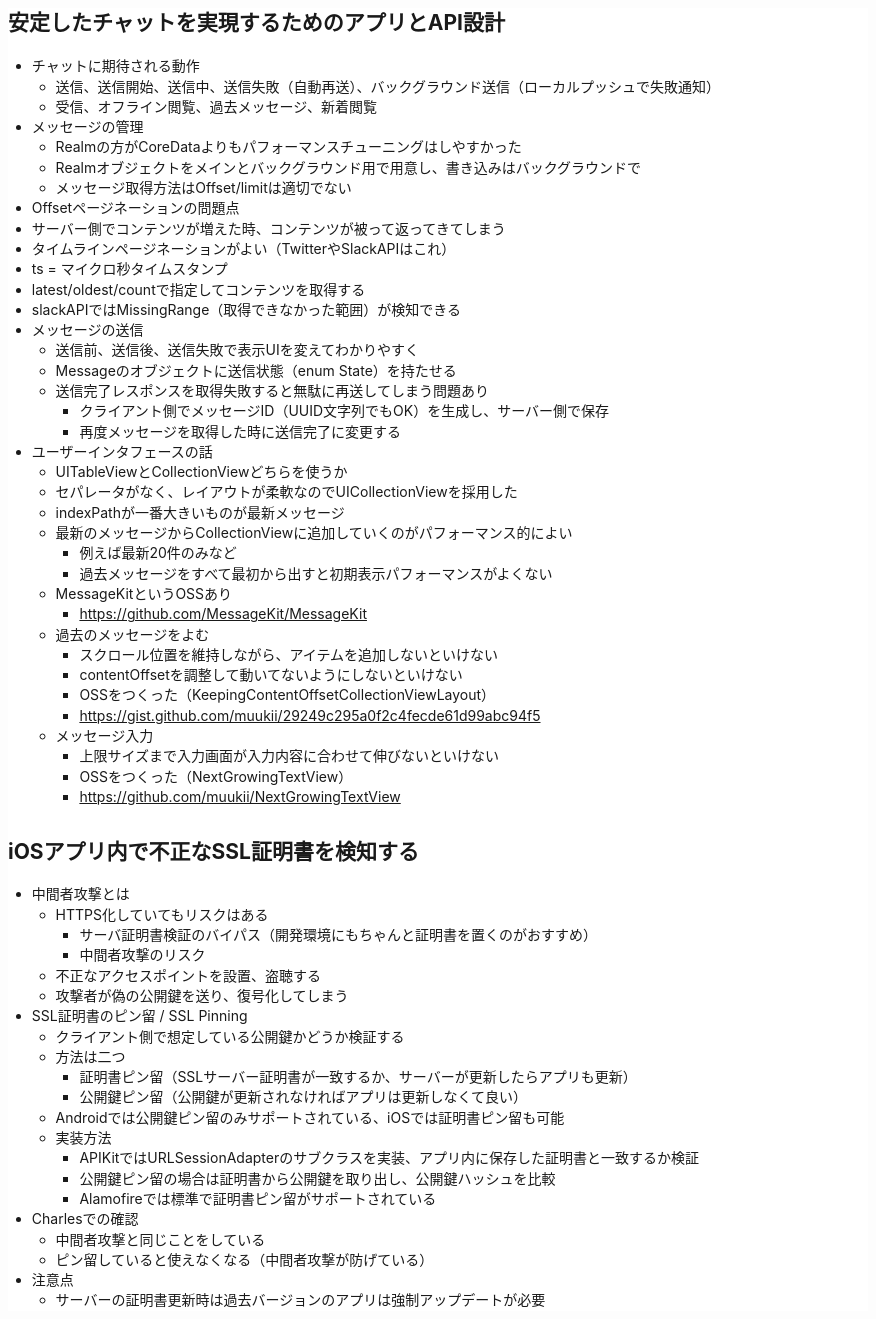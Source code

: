 ## 安定したチャットを実現するためのアプリとAPI設計

 - チャットに期待される動作
   - 送信、送信開始、送信中、送信失敗（自動再送）、バックグラウンド送信（ローカルプッシュで失敗通知）
   - 受信、オフライン閲覧、過去メッセージ、新着閲覧
 - メッセージの管理
   - Realmの方がCoreDataよりもパフォーマンスチューニングはしやすかった
   - Realmオブジェクトをメインとバックグラウンド用で用意し、書き込みはバックグラウンドで
   - メッセージ取得方法はOffset/limitは適切でない
 -  Offsetページネーションの問題点
   - サーバー側でコンテンツが増えた時、コンテンツが被って返ってきてしまう
   - タイムラインページネーションがよい（TwitterやSlackAPIはこれ）
   - ts = マイクロ秒タイムスタンプ
   - latest/oldest/countで指定してコンテンツを取得する
   - slackAPIではMissingRange（取得できなかった範囲）が検知できる
 - メッセージの送信
   - 送信前、送信後、送信失敗で表示UIを変えてわかりやすく
   - Messageのオブジェクトに送信状態（enum State）を持たせる
   - 送信完了レスポンスを取得失敗すると無駄に再送してしまう問題あり
     - クライアント側でメッセージID（UUID文字列でもOK）を生成し、サーバー側で保存
     - 再度メッセージを取得した時に送信完了に変更する
 - ユーザーインタフェースの話
   - UITableViewとCollectionViewどちらを使うか
   - セパレータがなく、レイアウトが柔軟なのでUICollectionViewを採用した
   - indexPathが一番大きいものが最新メッセージ
   - 最新のメッセージからCollectionViewに追加していくのがパフォーマンス的によい  
     - 例えば最新20件のみなど
     - 過去メッセージをすべて最初から出すと初期表示パフォーマンスがよくない
   - MessageKitというOSSあり
     - https://github.com/MessageKit/MessageKit
   - 過去のメッセージをよむ
     - スクロール位置を維持しながら、アイテムを追加しないといけない
     - contentOffsetを調整して動いてないようにしないといけない
     - OSSをつくった（KeepingContentOffsetCollectionViewLayout）
     - https://gist.github.com/muukii/29249c295a0f2c4fecde61d99abc94f5
   - メッセージ入力
     - 上限サイズまで入力画面が入力内容に合わせて伸びないといけない
     - OSSをつくった（NextGrowingTextView）
     - https://github.com/muukii/NextGrowingTextView

## iOSアプリ内で不正なSSL証明書を検知する

 - 中間者攻撃とは
   - HTTPS化していてもリスクはある
     - サーバ証明書検証のバイパス（開発環境にもちゃんと証明書を置くのがおすすめ）
     - 中間者攻撃のリスク
   - 不正なアクセスポイントを設置、盗聴する
   - 攻撃者が偽の公開鍵を送り、復号化してしまう
 - SSL証明書のピン留 / SSL Pinning
   - クライアント側で想定している公開鍵かどうか検証する
   - 方法は二つ
     - 証明書ピン留（SSLサーバー証明書が一致するか、サーバーが更新したらアプリも更新）
     - 公開鍵ピン留（公開鍵が更新されなければアプリは更新しなくて良い）
   - Androidでは公開鍵ピン留のみサポートされている、iOSでは証明書ピン留も可能
   - 実装方法
     - APIKitではURLSessionAdapterのサブクラスを実装、アプリ内に保存した証明書と一致するか検証
     - 公開鍵ピン留の場合は証明書から公開鍵を取り出し、公開鍵ハッシュを比較
     - Alamofireでは標準で証明書ピン留がサポートされている
 - Charlesでの確認
   - 中間者攻撃と同じことをしている
   - ピン留していると使えなくなる（中間者攻撃が防げている）
 - 注意点
   - サーバーの証明書更新時は過去バージョンのアプリは強制アップデートが必要